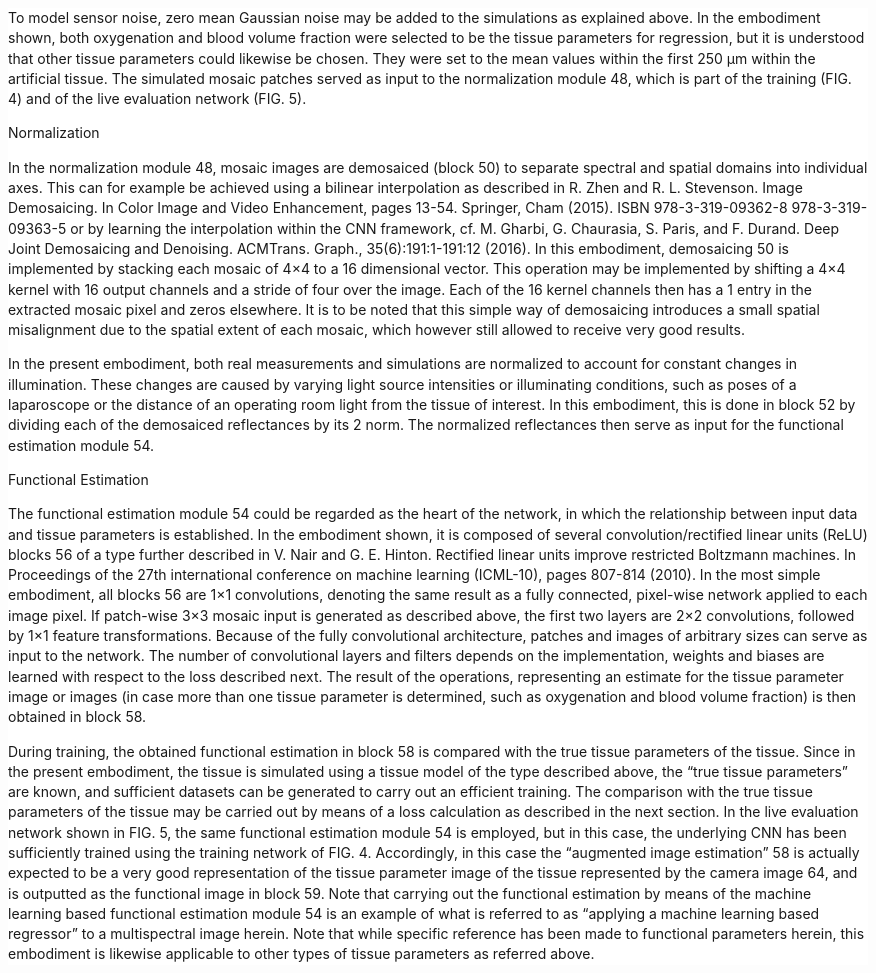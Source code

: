 To model sensor noise, zero mean Gaussian noise may be added to the simulations as explained above. In the embodiment shown, both oxygenation and blood volume fraction were selected to be the tissue parameters for regression, but it is understood that other tissue parameters could likewise be chosen. They were set to the mean values within the first 250 μm within the artificial tissue. The simulated mosaic patches served as input to the normalization module 48, which is part of the training (FIG. 4) and of the live evaluation network (FIG. 5).

Normalization

In the normalization module 48, mosaic images are demosaiced (block 50) to separate spectral and spatial domains into individual axes. This can for example be achieved using a bilinear interpolation as described in R. Zhen and R. L. Stevenson. Image Demosaicing. In Color Image and Video Enhancement, pages 13-54. Springer, Cham (2015). ISBN 978-3-319-09362-8 978-3-319-09363-5 or by learning the interpolation within the CNN framework, cf. M. Gharbi, G. Chaurasia, S. Paris, and F. Durand. Deep Joint Demosaicing and Denoising. ACMTrans. Graph., 35(6):191:1-191:12 (2016). In this embodiment, demosaicing 50 is implemented by stacking each mosaic of 4×4 to a 16 dimensional vector. This operation may be implemented by shifting a 4×4 kernel with 16 output channels and a stride of four over the image. Each of the 16 kernel channels then has a 1 entry in the extracted mosaic pixel and zeros elsewhere. It is to be noted that this simple way of demosaicing introduces a small spatial misalignment due to the spatial extent of each mosaic, which however still allowed to receive very good results.

In the present embodiment, both real measurements and simulations are normalized to account for constant changes in illumination. These changes are caused by varying light source intensities or illuminating conditions, such as poses of a laparoscope or the distance of an operating room light from the tissue of interest. In this embodiment, this is done in block 52 by dividing each of the demosaiced reflectances by its 2 norm. The normalized reflectances then serve as input for the functional estimation module 54.

Functional Estimation

The functional estimation module 54 could be regarded as the heart of the network, in which the relationship between input data and tissue parameters is established. In the embodiment shown, it is composed of several convolution/rectified linear units (ReLU) blocks 56 of a type further described in V. Nair and G. E. Hinton. Rectified linear units improve restricted Boltzmann machines. In Proceedings of the 27th international conference on machine learning (ICML-10), pages 807-814 (2010). In the most simple embodiment, all blocks 56 are 1×1 convolutions, denoting the same result as a fully connected, pixel-wise network applied to each image pixel. If patch-wise 3×3 mosaic input is generated as described above, the first two layers are 2×2 convolutions, followed by 1×1 feature transformations. Because of the fully convolutional architecture, patches and images of arbitrary sizes can serve as input to the network. The number of convolutional layers and filters depends on the implementation, weights and biases are learned with respect to the loss described next. The result of the operations, representing an estimate for the tissue parameter image or images (in case more than one tissue parameter is determined, such as oxygenation and blood volume fraction) is then obtained in block 58.

During training, the obtained functional estimation in block 58 is compared with the true tissue parameters of the tissue. Since in the present embodiment, the tissue is simulated using a tissue model of the type described above, the “true tissue parameters” are known, and sufficient datasets can be generated to carry out an efficient training. The comparison with the true tissue parameters of the tissue may be carried out by means of a loss calculation as described in the next section. In the live evaluation network shown in FIG. 5, the same functional estimation module 54 is employed, but in this case, the underlying CNN has been sufficiently trained using the training network of FIG. 4. Accordingly, in this case the “augmented image estimation” 58 is actually expected to be a very good representation of the tissue parameter image of the tissue represented by the camera image 64, and is outputted as the functional image in block 59. Note that carrying out the functional estimation by means of the machine learning based functional estimation module 54 is an example of what is referred to as “applying a machine learning based regressor” to a multispectral image herein. Note that while specific reference has been made to functional parameters herein, this embodiment is likewise applicable to other types of tissue parameters as referred above.
